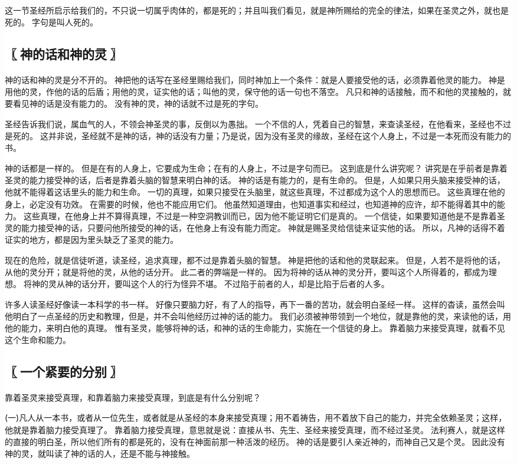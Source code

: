 这一节圣经所启示给我们的，不只说一切属乎肉体的，都是死的；并且叫我们看见，就是神所赐给的完全的律法，如果在圣灵之外，就也是死的。
字句是叫人死的。

## 〖 神的话和神的灵 〗

神的话和神的灵是分不开的。
神把他的话写在圣经里赐给我们，同时神加上一个条件：就是人要接受他的话，必须靠着他灵的能力。
神是用他的灵，作他的话的后盾；用他的灵，证实他的话；叫他的灵，保守他的话一句也不落空。
凡只和神的话接触，而不和他的灵接触的，就要看见神的话是没有能力的。
没有神的灵，神的话就不过是死的字句。

圣经告诉我们说，属血气的人，不领会神圣灵的事，反倒以为愚拙。
一个不信的人，凭着自己的智慧，来查读圣经，在他看来，圣经也不过是死的。
这并非说，圣经就不是神的话，神的话没有力量；乃是说，因为没有圣灵的缘故，圣经在这个人身上，不过是一本死而没有能力的书。

神的话都是一样的。
但是在有的人身上，它要成为生命；在有的人身上，不过是字句而已。
这到底是什么讲究呢？
讲究是在乎前者是靠着圣灵的能力接受神的话，后者是靠着头脑的智慧来明白神的话。
神的话是有能力的，是有生命的。
但是，人如果只用头脑来接受神的话，他就不能得着这话里头的能力和生命。
一切的真理，如果只接受在头脑里，就这些真理，不过都成为这个人的思想而已。
这些真理在他的身上，必定没有功效。
在需要的时候，他也不能应用它们。
他虽然知道理由，也知道事实和经过，也知道神的应许，却不能得着其中的能力。
这些真理，在他身上并不算得真理，不过是一种空洞教训而已，因为他不能证明它们是真的。
一个信徒，如果要知道他是不是靠着圣灵的能力接受神的话，只要问他所接受的神的话，在他身上有没有能力而定。
神就是赐圣灵给信徒来证实他的话。
所以，凡神的话得不着证实的地方，都是因为里头缺乏了圣灵的能力。

现在的危险，就是信徒听道，读圣经，追求真理，都不过是靠着头脑的智慧。
神是把他的话和他的灵联起来。
但是，人若不是将他的话，从他的灵分开；就是将他的灵，从他的话分开。
此二者的弊端是一样的。
因为将神的话从神的灵分开，要叫这个人所得着的，都成为理想。
将神的灵从神的话分开，要叫这个人的行为怪异不堪。
不过陷于前者的人，却是比陷于后者的人多。

许多人读圣经好像读一本科学的书一样。
好像只要脑力好，有了人的指导，再下一番的苦功，就会明白圣经一样。
这样的杳读，虽然会叫他明白了一点圣经的历史和教理，但是，并不会叫他经历过神的话的能力。
我们必须被神带领到一个地位，就是靠他的灵，来读他的话，用他的能力，来明白他的真理。
惟有圣灵，能够将神的话，和神的话的生命能力，实施在一个信徒的身上。
靠着脑力来接受真理，就看不见这个生命和能力。

## 〖 一个紧要的分别 〗

靠着圣灵来接受真理，和靠着脑力来接受真理，到底是有什么分别呢？

(一)凡人从一本书，或者从一位先生，或者就是从圣经的本身来接受真理；用不着祷告，用不着放下自己的能力，并完全依赖圣灵；这样，他就是靠着脑力接受真理了。
靠着脑力接受真理，意思就是说：直接从书、先生、圣经来接受真理，而不经过圣灵。
法利赛人，就是这样的直接的明白圣，所以他们所有的都是死的，没有在神面前那一种活泼的经历。
神的话是要引人亲近神的，而神自己又是个灵。
因此没有神的灵，就叫读了神的话的人，还是不能与神接触。
